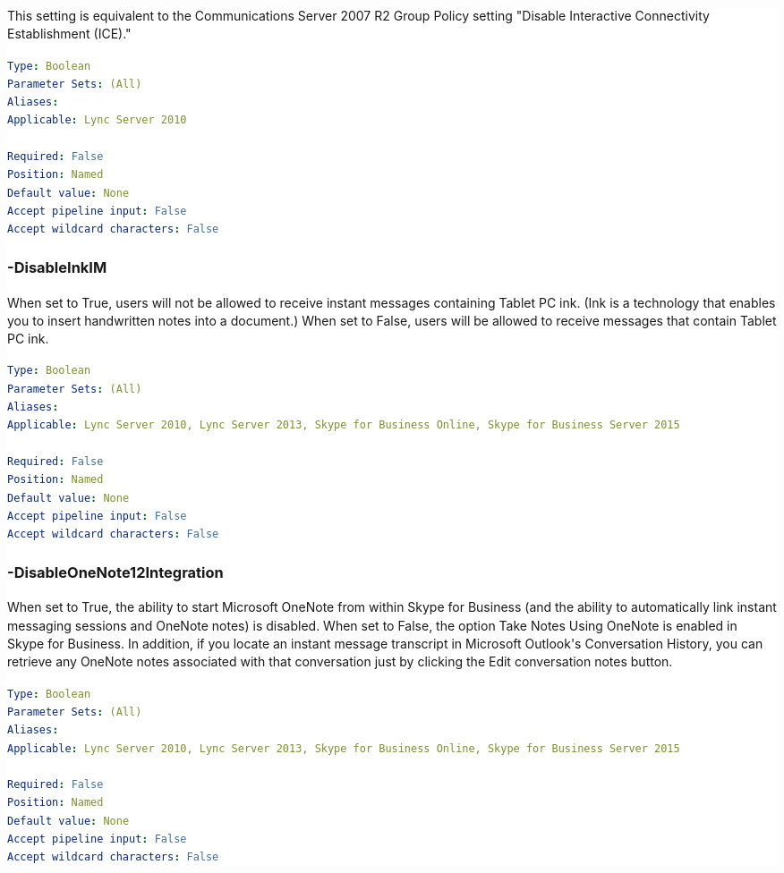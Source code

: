 This setting is equivalent to the Communications Server 2007 R2 Group Policy setting "Disable Interactive Connectivity Establishment (ICE)."

```yaml
Type: Boolean
Parameter Sets: (All)
Aliases: 
Applicable: Lync Server 2010

Required: False
Position: Named
Default value: None
Accept pipeline input: False
Accept wildcard characters: False
```

### -DisableInkIM

When set to True, users will not be allowed to receive instant messages containing Tablet PC ink.
(Ink is a technology that enables you to insert handwritten notes into a document.) When set to False, users will be allowed to receive messages that contain Tablet PC ink.



```yaml
Type: Boolean
Parameter Sets: (All)
Aliases: 
Applicable: Lync Server 2010, Lync Server 2013, Skype for Business Online, Skype for Business Server 2015

Required: False
Position: Named
Default value: None
Accept pipeline input: False
Accept wildcard characters: False
```

### -DisableOneNote12Integration

When set to True, the ability to start Microsoft OneNote from within Skype for Business (and the ability to automatically link instant messaging sessions and OneNote notes) is disabled.
When set to False, the option Take Notes Using OneNote is enabled in Skype for Business.
In addition, if you locate an instant message transcript in Microsoft Outlook's Conversation History, you can retrieve any OneNote notes associated with that conversation just by clicking the Edit conversation notes button.



```yaml
Type: Boolean
Parameter Sets: (All)
Aliases: 
Applicable: Lync Server 2010, Lync Server 2013, Skype for Business Online, Skype for Business Server 2015

Required: False
Position: Named
Default value: None
Accept pipeline input: False
Accept wildcard characters: False
```

